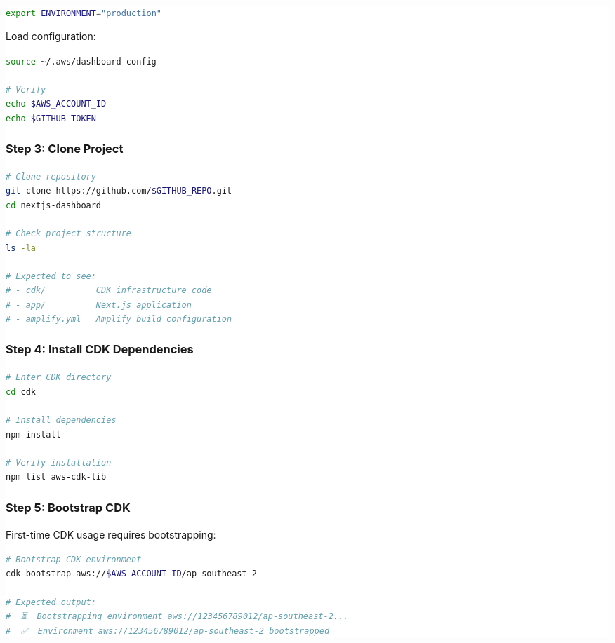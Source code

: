```bash
export ENVIRONMENT="production"
```

Load configuration:
```bash
source ~/.aws/dashboard-config

# Verify
echo $AWS_ACCOUNT_ID
echo $GITHUB_TOKEN
```

### Step 3: Clone Project

```bash
# Clone repository
git clone https://github.com/$GITHUB_REPO.git
cd nextjs-dashboard

# Check project structure
ls -la

# Expected to see:
# - cdk/          CDK infrastructure code
# - app/          Next.js application
# - amplify.yml   Amplify build configuration
```

### Step 4: Install CDK Dependencies

```bash
# Enter CDK directory
cd cdk

# Install dependencies
npm install

# Verify installation
npm list aws-cdk-lib
```

### Step 5: Bootstrap CDK

First-time CDK usage requires bootstrapping:

```bash
# Bootstrap CDK environment
cdk bootstrap aws://$AWS_ACCOUNT_ID/ap-southeast-2

# Expected output:
#  ⏳  Bootstrapping environment aws://123456789012/ap-southeast-2...
#  ✅  Environment aws://123456789012/ap-southeast-2 bootstrapped
```
